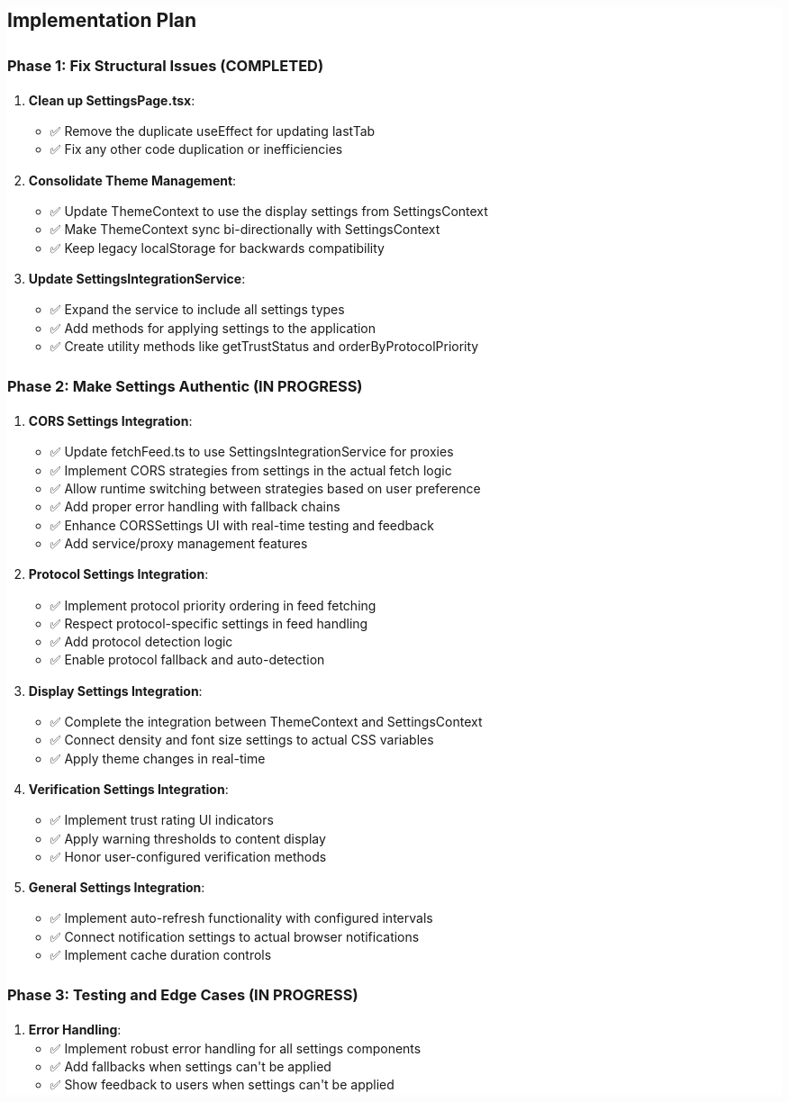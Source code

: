 ## Implementation Plan

### Phase 1: Fix Structural Issues (COMPLETED)

1. **Clean up SettingsPage.tsx**:
   - ✅ Remove the duplicate useEffect for updating lastTab
   - ✅ Fix any other code duplication or inefficiencies

2. **Consolidate Theme Management**:
   - ✅ Update ThemeContext to use the display settings from SettingsContext
   - ✅ Make ThemeContext sync bi-directionally with SettingsContext
   - ✅ Keep legacy localStorage for backwards compatibility

3. **Update SettingsIntegrationService**:
   - ✅ Expand the service to include all settings types
   - ✅ Add methods for applying settings to the application
   - ✅ Create utility methods like getTrustStatus and orderByProtocolPriority

### Phase 2: Make Settings Authentic (IN PROGRESS)

1. **CORS Settings Integration**:
   - ✅ Update fetchFeed.ts to use SettingsIntegrationService for proxies
   - ✅ Implement CORS strategies from settings in the actual fetch logic
   - ✅ Allow runtime switching between strategies based on user preference
   - ✅ Add proper error handling with fallback chains
   - ✅ Enhance CORSSettings UI with real-time testing and feedback
   - ✅ Add service/proxy management features

2. **Protocol Settings Integration**:
   - ✅ Implement protocol priority ordering in feed fetching
   - ✅ Respect protocol-specific settings in feed handling
   - ✅ Add protocol detection logic
   - ✅ Enable protocol fallback and auto-detection

3. **Display Settings Integration**:
   - ✅ Complete the integration between ThemeContext and SettingsContext
   - ✅ Connect density and font size settings to actual CSS variables
   - ✅ Apply theme changes in real-time

4. **Verification Settings Integration**:
   - ✅ Implement trust rating UI indicators
   - ✅ Apply warning thresholds to content display
   - ✅ Honor user-configured verification methods

5. **General Settings Integration**:
   - ✅ Implement auto-refresh functionality with configured intervals
   - ✅ Connect notification settings to actual browser notifications
   - ✅ Implement cache duration controls

### Phase 3: Testing and Edge Cases (IN PROGRESS)

1. **Error Handling**:
   - ✅ Implement robust error handling for all settings components
   - ✅ Add fallbacks when settings can't be applied
   - ✅ Show feedback to users when settings can't be applied
